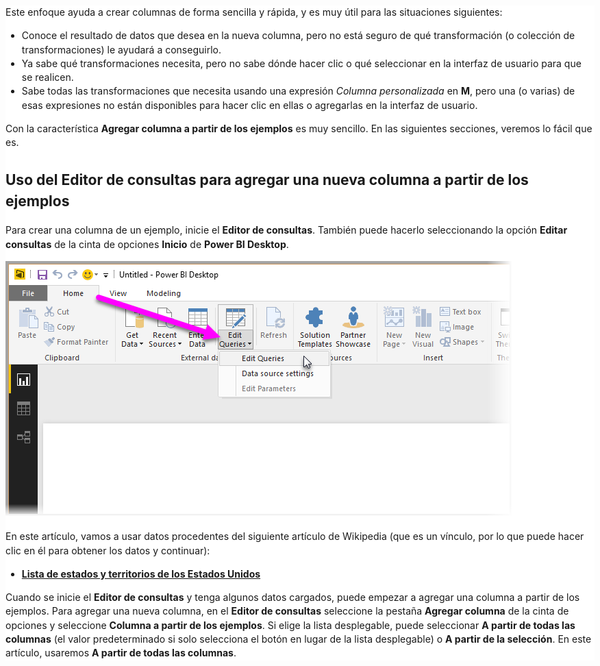 Este enfoque ayuda a crear columnas de forma sencilla y rápida, y es muy útil para las situaciones siguientes:

* Conoce el resultado de datos que desea en la nueva columna, pero no está seguro de qué transformación (o colección de transformaciones) le ayudará a conseguirlo.
* Ya sabe qué transformaciones necesita, pero no sabe dónde hacer clic o qué seleccionar en la interfaz de usuario para que se realicen.
* Sabe todas las transformaciones que necesita usando una expresión *Columna personalizada* en **M**, pero una (o varias) de esas expresiones no están disponibles para hacer clic en ellas o agregarlas en la interfaz de usuario.

Con la característica **Agregar columna a partir de los ejemplos** es muy sencillo. En las siguientes secciones, veremos lo fácil que es.

## <a name="use-query-editor-to-add-a-new-column-from-examples"></a>Uso del Editor de consultas para agregar una nueva columna a partir de los ejemplos
Para crear una columna de un ejemplo, inicie el **Editor de consultas**. También puede hacerlo seleccionando la opción **Editar consultas** de la cinta de opciones **Inicio** de **Power BI Desktop**.

![](media/desktop-add-column-from-example/add-column-from-example_02.png)

En este artículo, vamos a usar datos procedentes del siguiente artículo de Wikipedia (que es un vínculo, por lo que puede hacer clic en él para obtener los datos y continuar):

* [**Lista de estados y territorios de los Estados Unidos**](https://wikipedia.org/wiki/List_of_states_and_territories_of_the_United_States)

Cuando se inicie el **Editor de consultas** y tenga algunos datos cargados, puede empezar a agregar una columna a partir de los ejemplos. Para agregar una nueva columna, en el **Editor de consultas** seleccione la pestaña **Agregar columna** de la cinta de opciones y seleccione **Columna a partir de los ejemplos**. Si elige la lista desplegable, puede seleccionar **A partir de todas las columnas** (el valor predeterminado si solo selecciona el botón en lugar de la lista desplegable) o **A partir de la selección**. En este artículo, usaremos **A partir de todas las columnas**.
